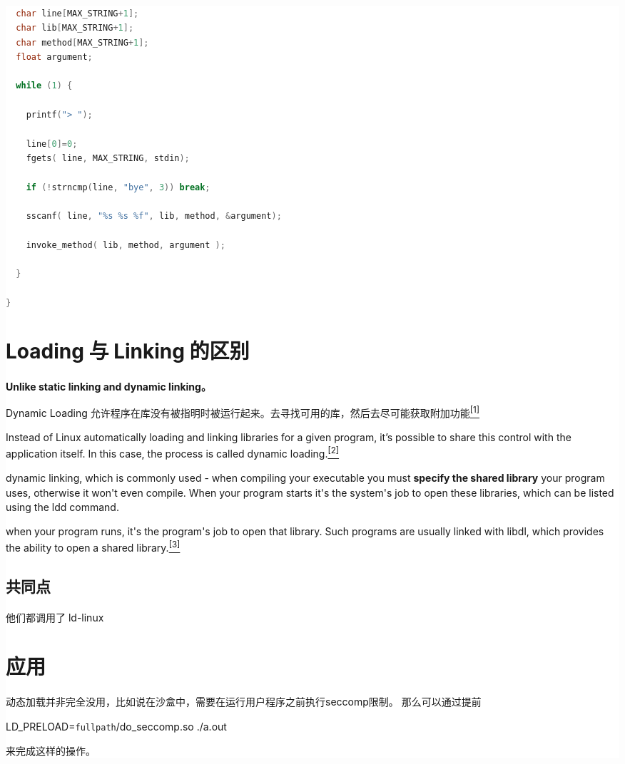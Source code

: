 ``` c
  char line[MAX_STRING+1];
  char lib[MAX_STRING+1];
  char method[MAX_STRING+1];
  float argument;

  while (1) {

    printf("> ");

    line[0]=0;
    fgets( line, MAX_STRING, stdin);

    if (!strncmp(line, "bye", 3)) break;

    sscanf( line, "%s %s %f", lib, method, &argument);

    invoke_method( lib, method, argument );

  }

}
```

# Loading 与 Linking 的区别
 **Unlike static linking and dynamic linking。**
 
 Dynamic Loading 允许程序在库没有被指明时被运行起来。去寻找可用的库，然后去尽可能获取附加功能[<sup>[1]</sup>](#refer-anchor)

Instead of Linux automatically loading and linking libraries for a given program, it’s possible to share this control with the application itself. In this case, the process is called dynamic loading.[<sup>[2]</sup>](#refer-anchor)

dynamic linking, which is commonly used - when compiling your executable you must **specify the shared library** your program uses, otherwise it won't even compile. When your program starts it's the system's job to open these libraries, which can be listed using the ldd command.

when your program runs, it's the program's job to open that library. Such programs are usually linked with libdl, which provides the ability to open a shared library.[<sup>[3]</sup>](#refer-anchor)

## 共同点
他们都调用了 ld-linux



# 应用

动态加载并非完全没用，比如说在沙盒中，需要在运行用户程序之前执行seccomp限制。
那么可以通过提前

LD_PRELOAD=`fullpath`/do_seccomp.so ./a.out

来完成这样的操作。
